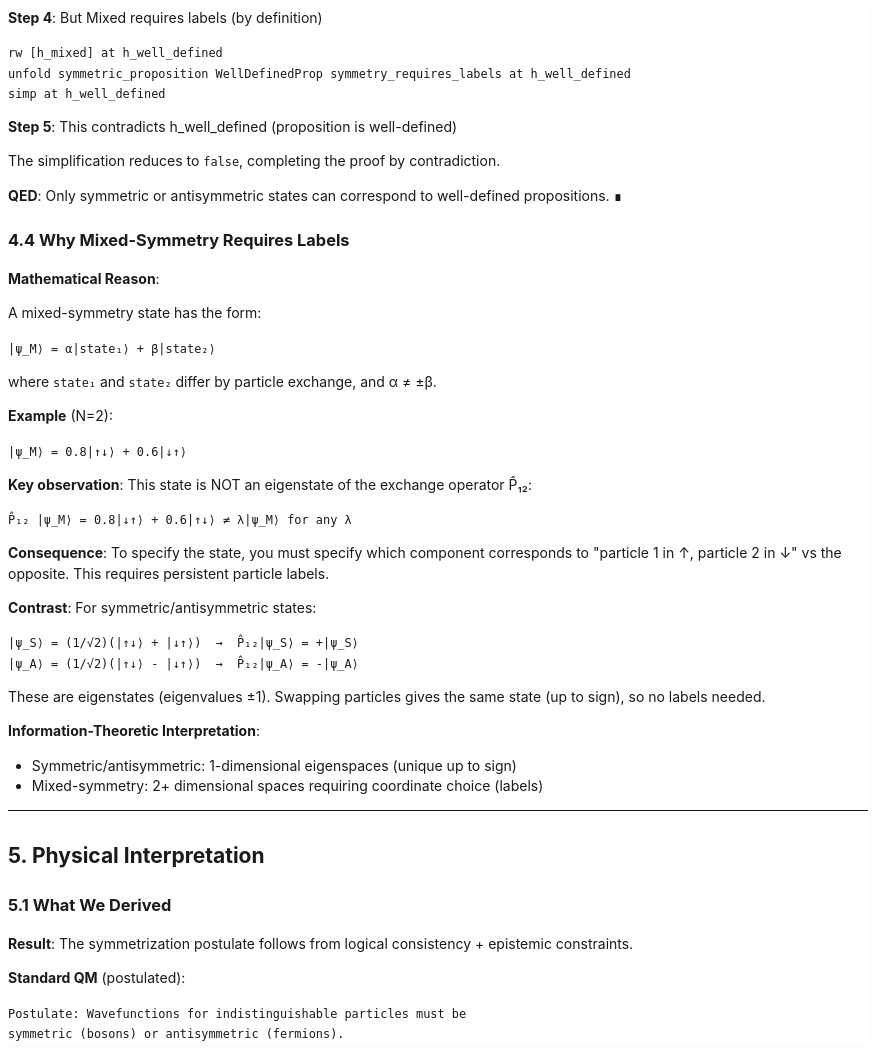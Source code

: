 **Step 4**: But Mixed requires labels (by definition)
```lean
rw [h_mixed] at h_well_defined
unfold symmetric_proposition WellDefinedProp symmetry_requires_labels at h_well_defined
simp at h_well_defined
```

**Step 5**: This contradicts h_well_defined (proposition is well-defined)

The simplification reduces to `false`, completing the proof by contradiction.

**QED**: Only symmetric or antisymmetric states can correspond to well-defined propositions. ∎

### 4.4 Why Mixed-Symmetry Requires Labels

**Mathematical Reason**:

A mixed-symmetry state has the form:
```
|ψ_M⟩ = α|state₁⟩ + β|state₂⟩
```
where `state₁` and `state₂` differ by particle exchange, and α ≠ ±β.

**Example** (N=2):
```
|ψ_M⟩ = 0.8|↑↓⟩ + 0.6|↓↑⟩
```

**Key observation**: This state is NOT an eigenstate of the exchange operator P̂₁₂:
```
P̂₁₂ |ψ_M⟩ = 0.8|↓↑⟩ + 0.6|↑↓⟩ ≠ λ|ψ_M⟩ for any λ
```

**Consequence**: To specify the state, you must specify which component corresponds to "particle 1 in ↑, particle 2 in ↓" vs the opposite. This requires persistent particle labels.

**Contrast**: For symmetric/antisymmetric states:
```
|ψ_S⟩ = (1/√2)(|↑↓⟩ + |↓↑⟩)  →  P̂₁₂|ψ_S⟩ = +|ψ_S⟩
|ψ_A⟩ = (1/√2)(|↑↓⟩ - |↓↑⟩)  →  P̂₁₂|ψ_A⟩ = -|ψ_A⟩
```

These are eigenstates (eigenvalues ±1). Swapping particles gives the same state (up to sign), so no labels needed.

**Information-Theoretic Interpretation**:
- Symmetric/antisymmetric: 1-dimensional eigenspaces (unique up to sign)
- Mixed-symmetry: 2+ dimensional spaces requiring coordinate choice (labels)

---

## 5. Physical Interpretation

### 5.1 What We Derived

**Result**: The symmetrization postulate follows from logical consistency + epistemic constraints.

**Standard QM** (postulated):
```
Postulate: Wavefunctions for indistinguishable particles must be
symmetric (bosons) or antisymmetric (fermions).
```
